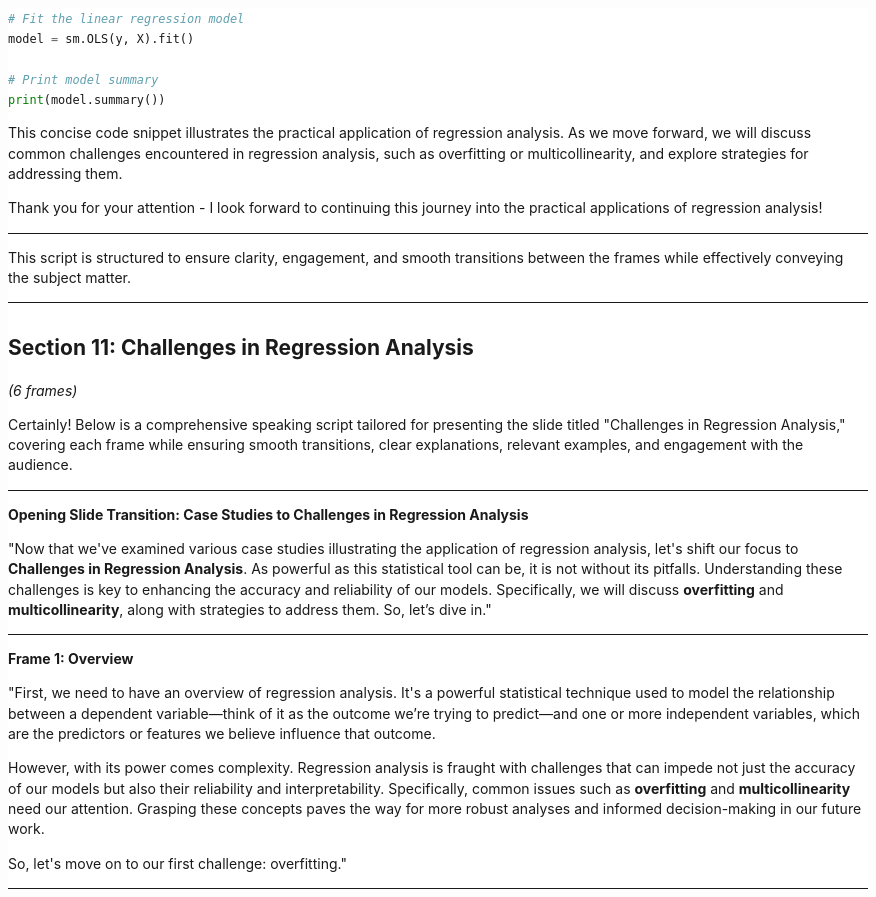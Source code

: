 ```python
# Fit the linear regression model
model = sm.OLS(y, X).fit()

# Print model summary
print(model.summary())
```

This concise code snippet illustrates the practical application of regression analysis. As we move forward, we will discuss common challenges encountered in regression analysis, such as overfitting or multicollinearity, and explore strategies for addressing them.

Thank you for your attention - I look forward to continuing this journey into the practical applications of regression analysis!

--- 

This script is structured to ensure clarity, engagement, and smooth transitions between the frames while effectively conveying the subject matter.

---

## Section 11: Challenges in Regression Analysis
*(6 frames)*

Certainly! Below is a comprehensive speaking script tailored for presenting the slide titled "Challenges in Regression Analysis," covering each frame while ensuring smooth transitions, clear explanations, relevant examples, and engagement with the audience.

---

**Opening Slide Transition: Case Studies to Challenges in Regression Analysis**

"Now that we've examined various case studies illustrating the application of regression analysis, let's shift our focus to **Challenges in Regression Analysis**. As powerful as this statistical tool can be, it is not without its pitfalls. Understanding these challenges is key to enhancing the accuracy and reliability of our models. Specifically, we will discuss **overfitting** and **multicollinearity**, along with strategies to address them. So, let’s dive in."

---

**Frame 1: Overview**

"First, we need to have an overview of regression analysis. It's a powerful statistical technique used to model the relationship between a dependent variable—think of it as the outcome we’re trying to predict—and one or more independent variables, which are the predictors or features we believe influence that outcome.

However, with its power comes complexity. Regression analysis is fraught with challenges that can impede not just the accuracy of our models but also their reliability and interpretability. Specifically, common issues such as **overfitting** and **multicollinearity** need our attention. Grasping these concepts paves the way for more robust analyses and informed decision-making in our future work.
 
So, let's move on to our first challenge: overfitting."

---
